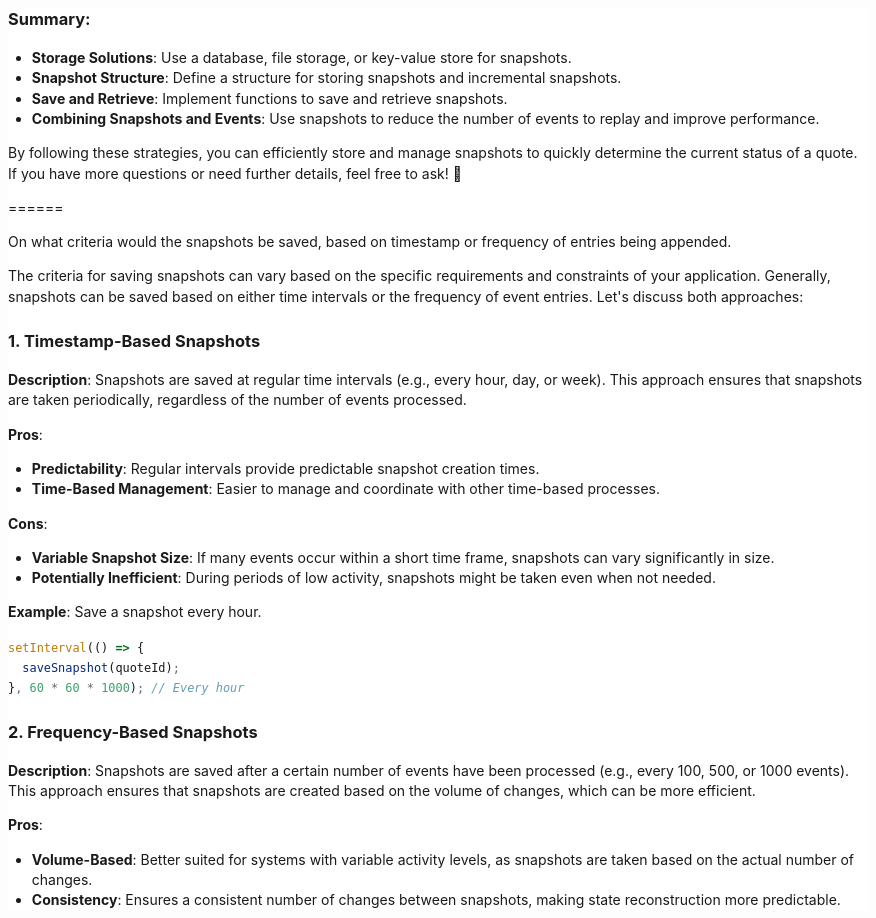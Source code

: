 ### Summary:
- **Storage Solutions**: Use a database, file storage, or key-value store for snapshots.
- **Snapshot Structure**: Define a structure for storing snapshots and incremental snapshots.
- **Save and Retrieve**: Implement functions to save and retrieve snapshots.
- **Combining Snapshots and Events**: Use snapshots to reduce the number of events to replay and improve performance.

By following these strategies, you can efficiently store and manage snapshots to quickly determine the current status of a quote. If you have more questions or need further details, feel free to ask! 🚀

======

On what criteria would the snapshots be saved, based on timestamp or frequency of entries being appended.


The criteria for saving snapshots can vary based on the specific requirements and constraints of your application. Generally, snapshots can be saved based on either time intervals or the frequency of event entries. Let's discuss both approaches:

### 1. Timestamp-Based Snapshots

**Description**: 
Snapshots are saved at regular time intervals (e.g., every hour, day, or week). This approach ensures that snapshots are taken periodically, regardless of the number of events processed.

**Pros**:
- **Predictability**: Regular intervals provide predictable snapshot creation times.
- **Time-Based Management**: Easier to manage and coordinate with other time-based processes.

**Cons**:
- **Variable Snapshot Size**: If many events occur within a short time frame, snapshots can vary significantly in size.
- **Potentially Inefficient**: During periods of low activity, snapshots might be taken even when not needed.

**Example**: Save a snapshot every hour.
```typescript
setInterval(() => {
  saveSnapshot(quoteId);
}, 60 * 60 * 1000); // Every hour
```

### 2. Frequency-Based Snapshots

**Description**: 
Snapshots are saved after a certain number of events have been processed (e.g., every 100, 500, or 1000 events). This approach ensures that snapshots are created based on the volume of changes, which can be more efficient.

**Pros**:
- **Volume-Based**: Better suited for systems with variable activity levels, as snapshots are taken based on the actual number of changes.
- **Consistency**: Ensures a consistent number of changes between snapshots, making state reconstruction more predictable.
